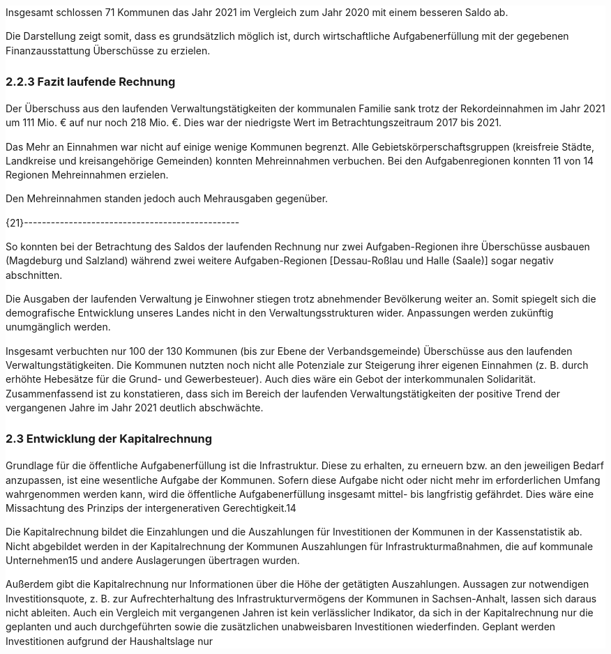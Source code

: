 Insgesamt schlossen 71 Kommunen das Jahr 2021 im Vergleich zum Jahr 2020 mit einem besseren Saldo ab.

Die Darstellung zeigt somit, dass es grundsätzlich möglich ist, durch wirtschaftliche Aufgabenerfüllung mit der gegebenen Finanzausstattung Überschüsse zu erzielen.

### <span id="page-20-0"></span>**2.2.3 Fazit laufende Rechnung**

Der Überschuss aus den laufenden Verwaltungstätigkeiten der kommunalen Familie sank trotz der Rekordeinnahmen im Jahr 2021 um 111 Mio. € auf nur noch 218 Mio. €. Dies war der niedrigste Wert im Betrachtungszeitraum 2017 bis 2021.

Das Mehr an Einnahmen war nicht auf einige wenige Kommunen begrenzt. Alle Gebietskörperschaftsgruppen (kreisfreie Städte, Landkreise und kreisangehörige Gemeinden) konnten Mehreinnahmen verbuchen. Bei den Aufgabenregionen konnten 11 von 14 Regionen Mehreinnahmen erzielen.

Den Mehreinnahmen standen jedoch auch Mehrausgaben gegenüber.

{21}------------------------------------------------

So konnten bei der Betrachtung des Saldos der laufenden Rechnung nur zwei Aufgaben-Regionen ihre Überschüsse ausbauen (Magdeburg und Salzland) während zwei weitere Aufgaben-Regionen [Dessau-Roßlau und Halle (Saale)] sogar negativ abschnitten.

Die Ausgaben der laufenden Verwaltung je Einwohner stiegen trotz abnehmender Bevölkerung weiter an. Somit spiegelt sich die demografische Entwicklung unseres Landes nicht in den Verwaltungsstrukturen wider. Anpassungen werden zukünftig unumgänglich werden.

Insgesamt verbuchten nur 100 der 130 Kommunen (bis zur Ebene der Verbandsgemeinde) Überschüsse aus den laufenden Verwaltungstätigkeiten. Die Kommunen nutzten noch nicht alle Potenziale zur Steigerung ihrer eigenen Einnahmen (z. B. durch erhöhte Hebesätze für die Grund- und Gewerbesteuer). Auch dies wäre ein Gebot der interkommunalen Solidarität. Zusammenfassend ist zu konstatieren, dass sich im Bereich der laufenden Verwaltungstätigkeiten der positive Trend der vergangenen Jahre im Jahr 2021 deutlich abschwächte.

### <span id="page-21-0"></span>**2.3 Entwicklung der Kapitalrechnung**

Grundlage für die öffentliche Aufgabenerfüllung ist die Infrastruktur. Diese zu erhalten, zu erneuern bzw. an den jeweiligen Bedarf anzupassen, ist eine wesentliche Aufgabe der Kommunen. Sofern diese Aufgabe nicht oder nicht mehr im erforderlichen Umfang wahrgenommen werden kann, wird die öffentliche Aufgabenerfüllung insgesamt mittel- bis langfristig gefährdet. Dies wäre eine Missachtung des Prinzips der intergenerativen Gerechtigkeit.14

Die Kapitalrechnung bildet die Einzahlungen und die Auszahlungen für Investitionen der Kommunen in der Kassenstatistik ab. Nicht abgebildet werden in der Kapitalrechnung der Kommunen Auszahlungen für Infrastrukturmaßnahmen, die auf kommunale Unternehmen15 und andere Auslagerungen übertragen wurden.

Außerdem gibt die Kapitalrechnung nur Informationen über die Höhe der getätigten Auszahlungen. Aussagen zur notwendigen Investitionsquote, z. B. zur Aufrechterhaltung des Infrastrukturvermögens der Kommunen in Sachsen-Anhalt, lassen sich daraus nicht ableiten. Auch ein Vergleich mit vergangenen Jahren ist kein verlässlicher Indikator, da sich in der Kapitalrechnung nur die geplanten und auch durchgeführten sowie die zusätzlichen unabweisbaren Investitionen wiederfinden. Geplant werden Investitionen aufgrund der Haushaltslage nur
